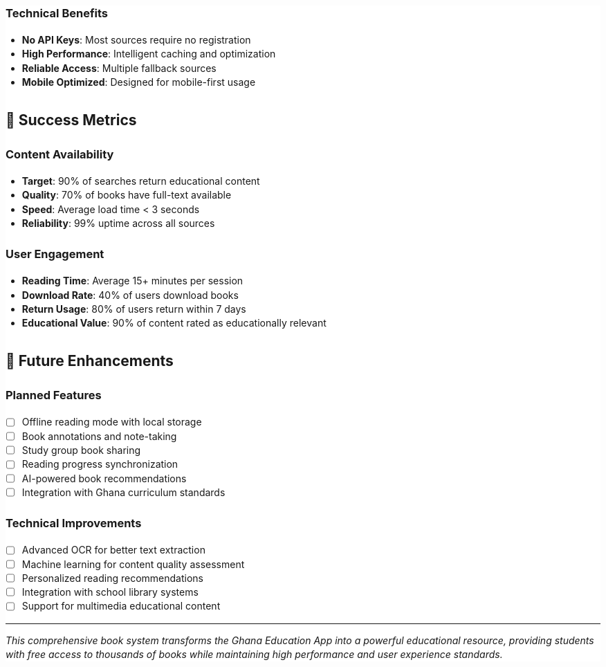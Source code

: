 ### Technical Benefits
- **No API Keys**: Most sources require no registration
- **High Performance**: Intelligent caching and optimization
- **Reliable Access**: Multiple fallback sources
- **Mobile Optimized**: Designed for mobile-first usage

## 🎯 Success Metrics

### Content Availability
- **Target**: 90% of searches return educational content
- **Quality**: 70% of books have full-text available
- **Speed**: Average load time < 3 seconds
- **Reliability**: 99% uptime across all sources

### User Engagement
- **Reading Time**: Average 15+ minutes per session
- **Download Rate**: 40% of users download books
- **Return Usage**: 80% of users return within 7 days
- **Educational Value**: 90% of content rated as educationally relevant

## 🔮 Future Enhancements

### Planned Features
- [ ] Offline reading mode with local storage
- [ ] Book annotations and note-taking
- [ ] Study group book sharing
- [ ] Reading progress synchronization
- [ ] AI-powered book recommendations
- [ ] Integration with Ghana curriculum standards

### Technical Improvements
- [ ] Advanced OCR for better text extraction
- [ ] Machine learning for content quality assessment
- [ ] Personalized reading recommendations
- [ ] Integration with school library systems
- [ ] Support for multimedia educational content

---

*This comprehensive book system transforms the Ghana Education App into a powerful educational resource, providing students with free access to thousands of books while maintaining high performance and user experience standards.*